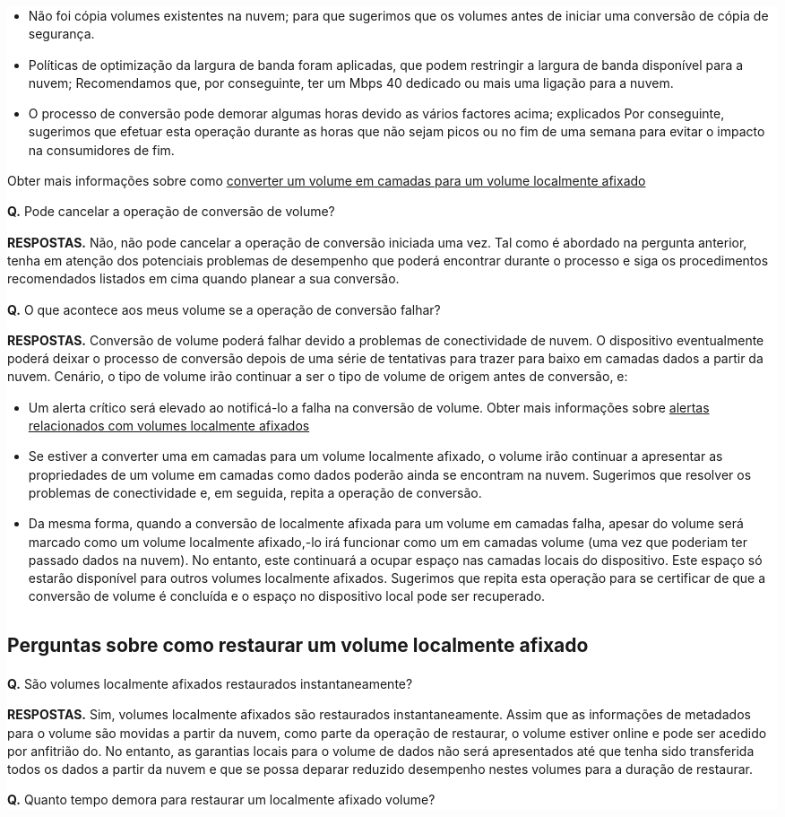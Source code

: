 - Não foi cópia volumes existentes na nuvem; para que sugerimos que os volumes antes de iniciar uma conversão de cópia de segurança.

- Políticas de optimização da largura de banda foram aplicadas, que podem restringir a largura de banda disponível para a nuvem; Recomendamos que, por conseguinte, ter um Mbps 40 dedicado ou mais uma ligação para a nuvem.

- O processo de conversão pode demorar algumas horas devido as vários factores acima; explicados Por conseguinte, sugerimos que efetuar esta operação durante as horas que não sejam picos ou no fim de uma semana para evitar o impacto na consumidores de fim.

Obter mais informações sobre como [converter um volume em camadas para um volume localmente afixado](storsimple-manage-volumes-u2.md#change-the-volume-type)

**Q.** Pode cancelar a operação de conversão de volume?

**RESPOSTAS.** Não, não pode cancelar a operação de conversão iniciada uma vez. Tal como é abordado na pergunta anterior, tenha em atenção dos potenciais problemas de desempenho que poderá encontrar durante o processo e siga os procedimentos recomendados listados em cima quando planear a sua conversão.

**Q.** O que acontece aos meus volume se a operação de conversão falhar?

**RESPOSTAS.** Conversão de volume poderá falhar devido a problemas de conectividade de nuvem. O dispositivo eventualmente poderá deixar o processo de conversão depois de uma série de tentativas para trazer para baixo em camadas dados a partir da nuvem. Cenário, o tipo de volume irão continuar a ser o tipo de volume de origem antes de conversão, e:

- Um alerta crítico será elevado ao notificá-lo a falha na conversão de volume. Obter mais informações sobre [alertas relacionados com volumes localmente afixados](storsimple-manage-alerts.md#locally-pinned-volume-alerts)

- Se estiver a converter uma em camadas para um volume localmente afixado, o volume irão continuar a apresentar as propriedades de um volume em camadas como dados poderão ainda se encontram na nuvem. Sugerimos que resolver os problemas de conectividade e, em seguida, repita a operação de conversão.
 
- Da mesma forma, quando a conversão de localmente afixada para um volume em camadas falha, apesar do volume será marcado como um volume localmente afixado,-lo irá funcionar como um em camadas volume (uma vez que poderiam ter passado dados na nuvem). No entanto, este continuará a ocupar espaço nas camadas locais do dispositivo. Este espaço só estarão disponível para outros volumes localmente afixados. Sugerimos que repita esta operação para se certificar de que a conversão de volume é concluída e o espaço no dispositivo local pode ser recuperado.

## <a name="questions-about-restoring-a-locally-pinned-volume"></a>Perguntas sobre como restaurar um volume localmente afixado

**Q.** São volumes localmente afixados restaurados instantaneamente?

**RESPOSTAS.** Sim, volumes localmente afixados são restaurados instantaneamente. Assim que as informações de metadados para o volume são movidas a partir da nuvem, como parte da operação de restaurar, o volume estiver online e pode ser acedido por anfitrião do. No entanto, as garantias locais para o volume de dados não será apresentados até que tenha sido transferida todos os dados a partir da nuvem e que se possa deparar reduzido desempenho nestes volumes para a duração de restaurar.

**Q.** Quanto tempo demora para restaurar um localmente afixado volume?
